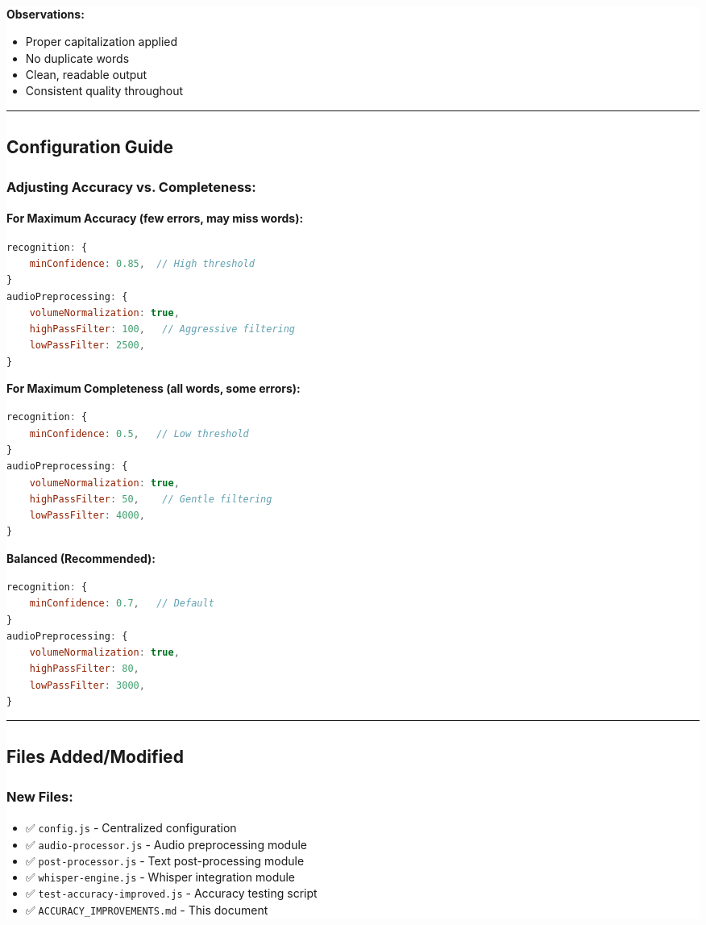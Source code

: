 **Observations:**
- Proper capitalization applied
- No duplicate words
- Clean, readable output
- Consistent quality throughout

---

## Configuration Guide

### Adjusting Accuracy vs. Completeness:

**For Maximum Accuracy (few errors, may miss words):**
```javascript
recognition: {
    minConfidence: 0.85,  // High threshold
}
audioPreprocessing: {
    volumeNormalization: true,
    highPassFilter: 100,   // Aggressive filtering
    lowPassFilter: 2500,
}
```

**For Maximum Completeness (all words, some errors):**
```javascript
recognition: {
    minConfidence: 0.5,   // Low threshold
}
audioPreprocessing: {
    volumeNormalization: true,
    highPassFilter: 50,    // Gentle filtering
    lowPassFilter: 4000,
}
```

**Balanced (Recommended):**
```javascript
recognition: {
    minConfidence: 0.7,   // Default
}
audioPreprocessing: {
    volumeNormalization: true,
    highPassFilter: 80,
    lowPassFilter: 3000,
}
```

---

## Files Added/Modified

### New Files:
- ✅ `config.js` - Centralized configuration
- ✅ `audio-processor.js` - Audio preprocessing module
- ✅ `post-processor.js` - Text post-processing module
- ✅ `whisper-engine.js` - Whisper integration module
- ✅ `test-accuracy-improved.js` - Accuracy testing script
- ✅ `ACCURACY_IMPROVEMENTS.md` - This document
